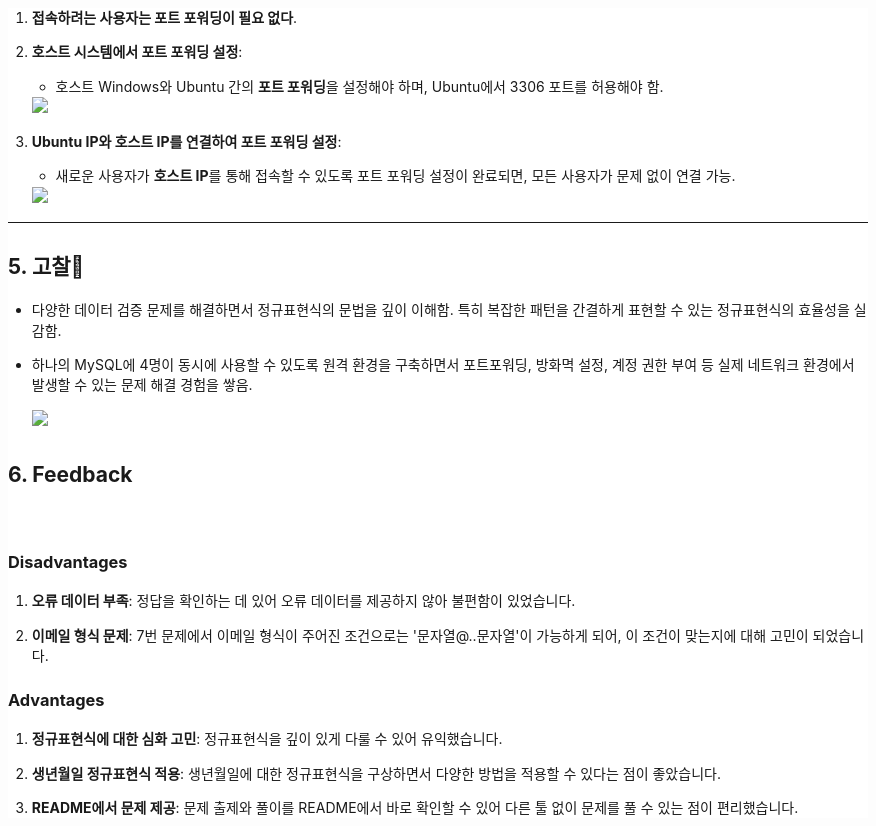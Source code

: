 1. **접속하려는 사용자는 포트 포워딩이 필요 없다**.
   
2. **호스트 시스템에서 포트 포워딩 설정**:
   
    - 호스트 Windows와 Ubuntu 간의 **포트 포워딩**을 설정해야 하며, Ubuntu에서 3306 포트를 허용해야 함.

     <img src="https://github.com/user-attachments/assets/a0136e48-fb40-4cdb-be39-8fcf0564486b" width="600px">

3. **Ubuntu IP와 호스트 IP를 연결하여 포트 포워딩 설정**:
   
    - 새로운 사용자가 **호스트 IP**를 통해 접속할 수 있도록 포트 포워딩 설정이 완료되면, 모든 사용자가 문제 없이 연결 가능.

    <img src="https://github.com/user-attachments/assets/a5d7d16b-6e96-409a-a321-454f872b2ad5" width="600px">
---


## 5. 고찰🤔 

- 다양한 데이터 검증 문제를 해결하면서 정규표현식의 문법을 깊이 이해함. 특히 복잡한 패턴을 간결하게 표현할 수 있는 정규표현식의 효율성을 실감함.

- 하나의 MySQL에 4명이 동시에 사용할 수 있도록 원격 환경을 구축하면서 포트포워딩, 방화멱 설정, 계정 권한 부여 등 실제 네트워크 환경에서 발생할 수 있는 문제 해결 경험을 쌓음.

    <img src="https://github.com/user-attachments/assets/f639fab5-5c97-4215-89de-23f76ab72682" width="600px">

## 6. Feedback
<br>

### Disadvantages
1. **오류 데이터 부족**: 정답을 확인하는 데 있어 오류 데이터를 제공하지 않아 불편함이 있었습니다.

2. **이메일 형식 문제**: 7번 문제에서 이메일 형식이 주어진 조건으로는 '문자열@..문자열'이 가능하게 되어, 이 조건이 맞는지에 대해 고민이 되었습니다.

### Advantages

1. **정규표현식에 대한 심화 고민**: 정규표현식을 깊이 있게 다룰 수 있어 유익했습니다.

2. **생년월일 정규표현식 적용**: 생년월일에 대한 정규표현식을 구상하면서 다양한 방법을 적용할 수 있다는 점이 좋았습니다.

3. **README에서 문제 제공**: 문제 출제와 풀이를 README에서 바로 확인할 수 있어 다른 툴 없이 문제를 풀 수 있는 점이 편리했습니다.